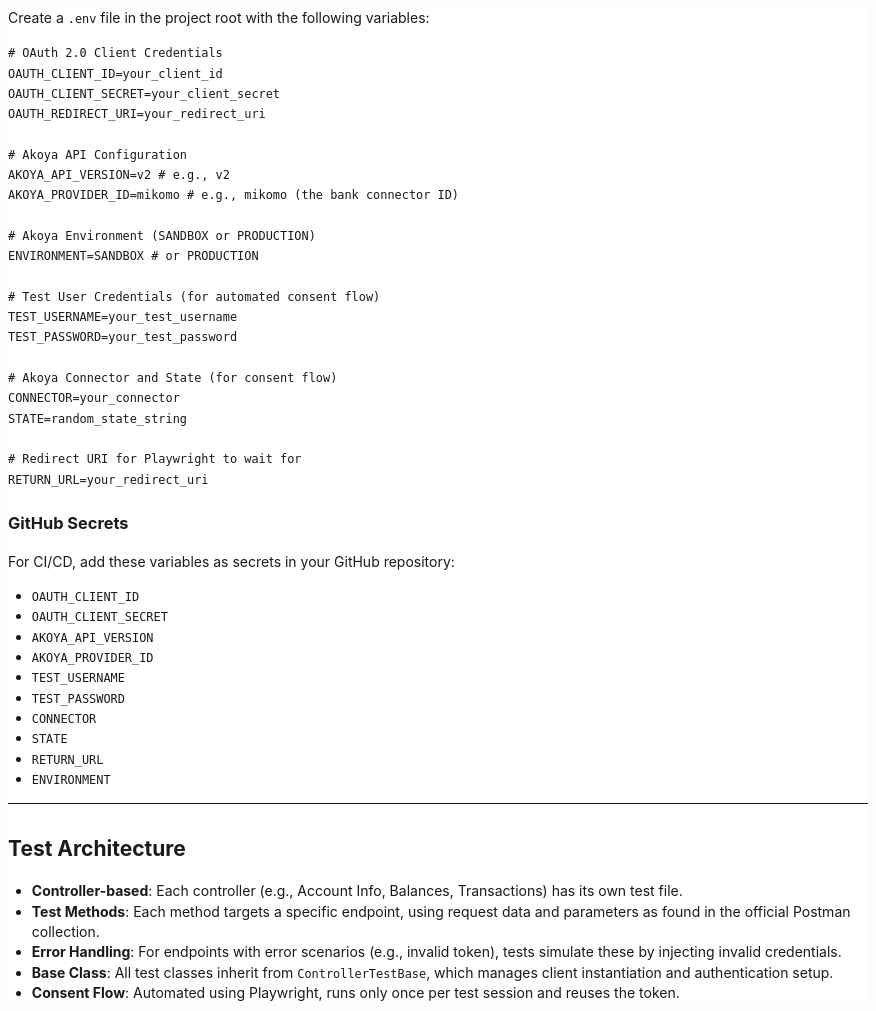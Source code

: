 Create a `.env` file in the project root with the following variables:

```env
# OAuth 2.0 Client Credentials
OAUTH_CLIENT_ID=your_client_id
OAUTH_CLIENT_SECRET=your_client_secret
OAUTH_REDIRECT_URI=your_redirect_uri

# Akoya API Configuration
AKOYA_API_VERSION=v2 # e.g., v2
AKOYA_PROVIDER_ID=mikomo # e.g., mikomo (the bank connector ID)

# Akoya Environment (SANDBOX or PRODUCTION)
ENVIRONMENT=SANDBOX # or PRODUCTION

# Test User Credentials (for automated consent flow)
TEST_USERNAME=your_test_username
TEST_PASSWORD=your_test_password

# Akoya Connector and State (for consent flow)
CONNECTOR=your_connector
STATE=random_state_string

# Redirect URI for Playwright to wait for
RETURN_URL=your_redirect_uri
```

### GitHub Secrets

For CI/CD, add these variables as secrets in your GitHub repository:
- `OAUTH_CLIENT_ID`
- `OAUTH_CLIENT_SECRET`
- `AKOYA_API_VERSION`
- `AKOYA_PROVIDER_ID`
- `TEST_USERNAME`
- `TEST_PASSWORD`
- `CONNECTOR`
- `STATE`
- `RETURN_URL`
- `ENVIRONMENT`

---

## Test Architecture

- **Controller-based**: Each controller (e.g., Account Info, Balances, Transactions) has its own test file.
- **Test Methods**: Each method targets a specific endpoint, using request data and parameters as found in the official Postman collection.
- **Error Handling**: For endpoints with error scenarios (e.g., invalid token), tests simulate these by injecting invalid credentials.
- **Base Class**: All test classes inherit from `ControllerTestBase`, which manages client instantiation and authentication setup.
- **Consent Flow**: Automated using Playwright, runs only once per test session and reuses the token.
